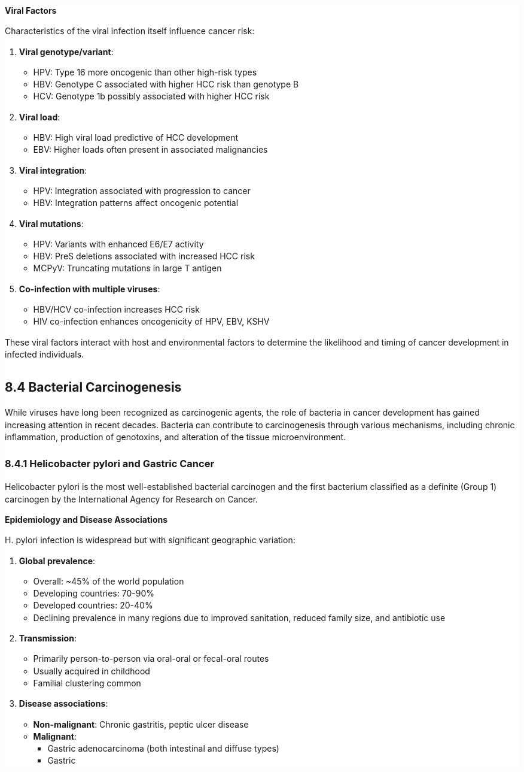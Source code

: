**Viral Factors**

Characteristics of the viral infection itself influence cancer risk:

1. **Viral genotype/variant**:
   - HPV: Type 16 more oncogenic than other high-risk types
   - HBV: Genotype C associated with higher HCC risk than genotype B
   - HCV: Genotype 1b possibly associated with higher HCC risk

2. **Viral load**:
   - HBV: High viral load predictive of HCC development
   - EBV: Higher loads often present in associated malignancies

3. **Viral integration**:
   - HPV: Integration associated with progression to cancer
   - HBV: Integration patterns affect oncogenic potential

4. **Viral mutations**:
   - HPV: Variants with enhanced E6/E7 activity
   - HBV: PreS deletions associated with increased HCC risk
   - MCPyV: Truncating mutations in large T antigen

5. **Co-infection with multiple viruses**:
   - HBV/HCV co-infection increases HCC risk
   - HIV co-infection enhances oncogenicity of HPV, EBV, KSHV

These viral factors interact with host and environmental factors to determine the likelihood and timing of cancer development in infected individuals.

## 8.4 Bacterial Carcinogenesis

While viruses have long been recognized as carcinogenic agents, the role of bacteria in cancer development has gained increasing attention in recent decades. Bacteria can contribute to carcinogenesis through various mechanisms, including chronic inflammation, production of genotoxins, and alteration of the tissue microenvironment.

### 8.4.1 Helicobacter pylori and Gastric Cancer

Helicobacter pylori is the most well-established bacterial carcinogen and the first bacterium classified as a definite (Group 1) carcinogen by the International Agency for Research on Cancer.

**Epidemiology and Disease Associations**

H. pylori infection is widespread but with significant geographic variation:

1. **Global prevalence**:
   - Overall: ~45% of the world population
   - Developing countries: 70-90%
   - Developed countries: 20-40%
   - Declining prevalence in many regions due to improved sanitation, reduced family size, and antibiotic use

2. **Transmission**:
   - Primarily person-to-person via oral-oral or fecal-oral routes
   - Usually acquired in childhood
   - Familial clustering common

3. **Disease associations**:
   - **Non-malignant**: Chronic gastritis, peptic ulcer disease
   - **Malignant**:
     - Gastric adenocarcinoma (both intestinal and diffuse types)
     - Gastric